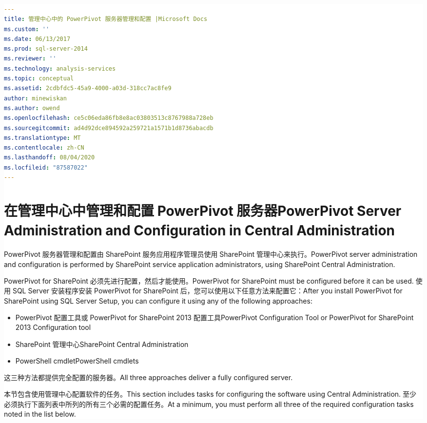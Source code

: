 ```yaml
---
title: 管理中心中的 PowerPivot 服务器管理和配置 |Microsoft Docs
ms.custom: ''
ms.date: 06/13/2017
ms.prod: sql-server-2014
ms.reviewer: ''
ms.technology: analysis-services
ms.topic: conceptual
ms.assetid: 2cdbfdc5-45a9-4000-a03d-318cc7ac8fe9
author: minewiskan
ms.author: owend
ms.openlocfilehash: ce5c06eda86fb8e8ac03803513c8767988a728eb
ms.sourcegitcommit: ad4d92dce894592a259721a1571b1d8736abacdb
ms.translationtype: MT
ms.contentlocale: zh-CN
ms.lasthandoff: 08/04/2020
ms.locfileid: "87587022"
---
```

# <a name="powerpivot-server-administration-and-configuration-in-central-administration"></a><span data-ttu-id="a4e8b-102">在管理中心中管理和配置 PowerPivot 服务器</span><span class="sxs-lookup"><span data-stu-id="a4e8b-102">PowerPivot Server Administration and Configuration in Central Administration</span></span>
  <span data-ttu-id="a4e8b-103">PowerPivot 服务器管理和配置由 SharePoint 服务应用程序管理员使用 SharePoint 管理中心来执行。</span><span class="sxs-lookup"><span data-stu-id="a4e8b-103">PowerPivot server administration and configuration is performed by SharePoint service application administrators, using SharePoint Central Administration.</span></span>  
  
 <span data-ttu-id="a4e8b-104">PowerPivot for SharePoint 必须先进行配置，然后才能使用。</span><span class="sxs-lookup"><span data-stu-id="a4e8b-104">PowerPivot for SharePoint must be configured before it can be used.</span></span> <span data-ttu-id="a4e8b-105">使用 SQL Server 安装程序安装 PowerPivot for SharePoint 后，您可以使用以下任意方法来配置它：</span><span class="sxs-lookup"><span data-stu-id="a4e8b-105">After you install PowerPivot for SharePoint using SQL Server Setup, you can configure it using any of the following approaches:</span></span>  
  
-   <span data-ttu-id="a4e8b-106">PowerPivot 配置工具或 PowerPivot for SharePoint 2013 配置工具</span><span class="sxs-lookup"><span data-stu-id="a4e8b-106">PowerPivot Configuration Tool or PowerPivot for SharePoint 2013 Configuration tool</span></span>  
  
-   <span data-ttu-id="a4e8b-107">SharePoint 管理中心</span><span class="sxs-lookup"><span data-stu-id="a4e8b-107">SharePoint Central Administration</span></span>  
  
-   <span data-ttu-id="a4e8b-108">PowerShell cmdlet</span><span class="sxs-lookup"><span data-stu-id="a4e8b-108">PowerShell cmdlets</span></span>  
  
 <span data-ttu-id="a4e8b-109">这三种方法都提供完全配置的服务器。</span><span class="sxs-lookup"><span data-stu-id="a4e8b-109">All three approaches deliver a fully configured server.</span></span>  
  
 <span data-ttu-id="a4e8b-110">本节包含使用管理中心配置软件的任务。</span><span class="sxs-lookup"><span data-stu-id="a4e8b-110">This section includes tasks for configuring the software using Central Administration.</span></span> <span data-ttu-id="a4e8b-111">至少必须执行下面列表中所列的所有三个必需的配置任务。</span><span class="sxs-lookup"><span data-stu-id="a4e8b-111">At a minimum, you must perform all three of the required configuration tasks noted in the list below.</span></span>  
  